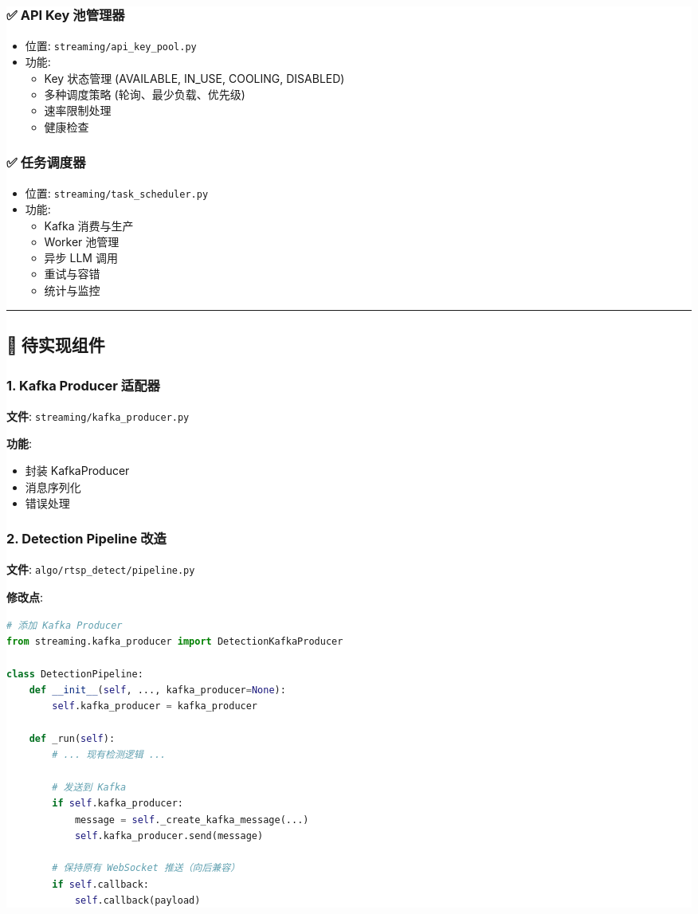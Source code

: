 ### ✅ API Key 池管理器
- 位置: `streaming/api_key_pool.py`
- 功能:
  - Key 状态管理 (AVAILABLE, IN_USE, COOLING, DISABLED)
  - 多种调度策略 (轮询、最少负载、优先级)
  - 速率限制处理
  - 健康检查

### ✅ 任务调度器
- 位置: `streaming/task_scheduler.py`
- 功能:
  - Kafka 消费与生产
  - Worker 池管理
  - 异步 LLM 调用
  - 重试与容错
  - 统计与监控

---

## 🔧 待实现组件

### 1. Kafka Producer 适配器
**文件**: `streaming/kafka_producer.py`

**功能**:
- 封装 KafkaProducer
- 消息序列化
- 错误处理

### 2. Detection Pipeline 改造
**文件**: `algo/rtsp_detect/pipeline.py`

**修改点**:
```python
# 添加 Kafka Producer
from streaming.kafka_producer import DetectionKafkaProducer

class DetectionPipeline:
    def __init__(self, ..., kafka_producer=None):
        self.kafka_producer = kafka_producer
    
    def _run(self):
        # ... 现有检测逻辑 ...
        
        # 发送到 Kafka
        if self.kafka_producer:
            message = self._create_kafka_message(...)
            self.kafka_producer.send(message)
        
        # 保持原有 WebSocket 推送（向后兼容）
        if self.callback:
            self.callback(payload)
```
